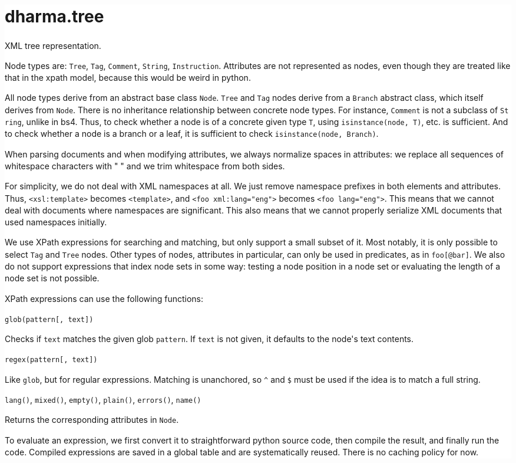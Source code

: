 <a id="dharma.tree"></a>

# dharma.tree

XML tree representation.

Node types are: `Tree`, `Tag`, `Comment`, `String`, `Instruction`. Attributes
are not represented as nodes, even though they are treated like that in the
xpath model, because this would be weird in python.

All node types derive from an abstract base class `Node`. `Tree` and `Tag` nodes
derive from a `Branch` abstract class, which itself derives from `Node`. There
is no inheritance relationship between concrete node types. For instance,
`Comment` is not a subclass of `String`, unlike in bs4. Thus, to check whether a
node is of a concrete given type `T`, using `isinstance(node, T)`, etc. is
sufficient. And to check whether a node is a branch or a leaf, it is sufficient
to check `isinstance(node, Branch)`.

When parsing documents and when modifying attributes, we always normalize spaces
in attributes: we replace all sequences of whitespace characters with " " and we
trim whitespace from both sides.

For simplicity, we do not deal with XML namespaces at all. We just remove
namespace prefixes in both elements and attributes. Thus,
`<xsl:template>` becomes `<template>`, and `<foo xml:lang="eng">` becomes `<foo
lang="eng">`. This means that we cannot deal with documents where namespaces are
significant. This also means that we cannot properly serialize XML documents
that used namespaces initially.

We use XPath expressions for searching and matching, but only support a small
subset of it. Most notably, it is only possible to
select `Tag` and `Tree` nodes. Other types of nodes, attributes in particular,
can only be used in predicates, as in `foo[@bar]`. We also do not support
expressions that index node sets in some way: testing a node position in a node
set or evaluating the length of a node set is not possible.

XPath expressions can use the following functions:

`glob(pattern[, text])`

Checks if `text` matches the given glob `pattern`. If `text` is not given,
it defaults to the node's text contents.

`regex(pattern[, text])`

Like `glob`, but for regular expressions. Matching is unanchored, so `^` and
`$` must be used if the idea is to match a full string.

`lang()`, `mixed()`, `empty()`, `plain()`, `errors()`, `name()`

Returns the corresponding attributes in `Node`.

To evaluate an expression, we first convert it to straightforward python source
code, then compile the result, and finally run the code. Compiled expressions
are saved in a global table and are systematically reused. There is no caching
policy for now.
